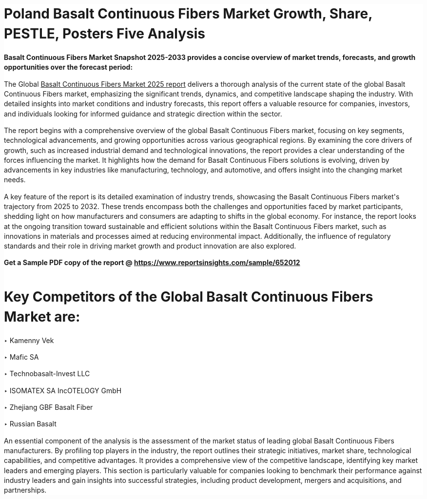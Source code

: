 # Poland Basalt Continuous Fibers Market Growth, Share, PESTLE, Posters Five Analysis

<strong>Basalt Continuous Fibers Market Snapshot 2025-2033 provides a concise overview of market trends, forecasts, and growth opportunities over the forecast period:</strong>

The Global <a href=https://www.reportsinsights.com/sample/652012>Basalt Continuous Fibers Market 2025 report</a> delivers a thorough analysis of the current state of the global Basalt Continuous Fibers market, emphasizing the significant trends, dynamics, and competitive landscape shaping the industry. With detailed insights into market conditions and industry forecasts, this report offers a valuable resource for companies, investors, and individuals looking for informed guidance and strategic direction within the sector.

The report begins with a comprehensive overview of the global Basalt Continuous Fibers market, focusing on key segments, technological advancements, and growing opportunities across various geographical regions. By examining the core drivers of growth, such as increased industrial demand and technological innovations, the report provides a clear understanding of the forces influencing the market. It highlights how the demand for Basalt Continuous Fibers solutions is evolving, driven by advancements in key industries like manufacturing, technology, and automotive, and offers insight into the changing market needs.

A key feature of the report is its detailed examination of industry trends, showcasing the Basalt Continuous Fibers market's trajectory from 2025 to 2032. These trends encompass both the challenges and opportunities faced by market participants, shedding light on how manufacturers and consumers are adapting to shifts in the global economy. For instance, the report looks at the ongoing transition toward sustainable and efficient solutions within the Basalt Continuous Fibers market, such as innovations in materials and processes aimed at reducing environmental impact. Additionally, the influence of regulatory standards and their role in driving market growth and product innovation are also explored.

<strong>Get a Sample PDF copy of the report @ <a href=https://www.reportsinsights.com/sample/652012>https://www.reportsinsights.com/sample/652012</a></strong>

# <strong>Key Competitors of the Global Basalt Continuous Fibers Market are:</strong>

‣ Kamenny Vek

‣ Mafic SA

‣ Technobasalt-Invest LLC

‣ ISOMATEX SA IncOTELOGY GmbH

‣ Zhejiang GBF Basalt Fiber

‣ Russian Basalt

An essential component of the analysis is the assessment of the market status of leading global Basalt Continuous Fibers manufacturers. By profiling top players in the industry, the report outlines their strategic initiatives, market share, technological capabilities, and competitive advantages. It provides a comprehensive view of the competitive landscape, identifying key market leaders and emerging players. This section is particularly valuable for companies looking to benchmark their performance against industry leaders and gain insights into successful strategies, including product development, mergers and acquisitions, and partnerships.
